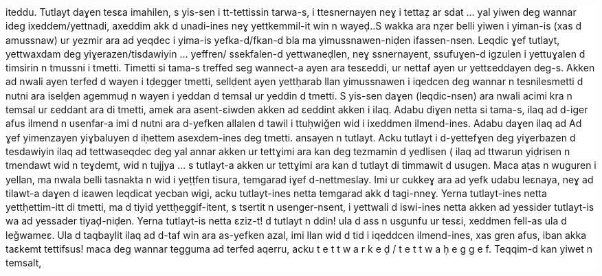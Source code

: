 iteddu. Tutlayt daɣen tesɛa
imahilen, s yis-sen i tt-tettissin tarwa-s, i
ttesnernayen neɣ i tettaẓ ar sdat
… yal yiwen deg wannar ideg
ixeddem/yettnadi, axeddim akk d unadi-ines neɣ
yettkemmil-it win n wayeḍ..S
wakka ara nẓer belli yiwen i
yiman-is (xas d amussnaw) ur
yezmir ara ad yeqdec i yima-is yefka-d/fkan-d bla ma yimussnawen-niḍen ifassen-nsen.
Leqdic ɣef tutlayt, yettwaxdam
deg yiɣerazen/tisdawiyin … yeffren/ ssekfalen-d yettwaneḍlen, neɣ
ssnernayent, ssufuɣen-d igzulen i
yettuɣalen d timsirin n tmussni i
tmetti. Timetti si tama-s treffed
seg wannect-a ayen ara tesɛeddi,
ur nettaf ayen ur yettɛeddayen
deg-s. Akken ad nwali ayen
terfed d wayen i tḍegger tmetti, sellḍent ayen yettḥarab
llan yimussnawen i iqedcen deg
wannar n tesnilesmetti d nutni
ara iselḍen agemmuḍ n wayen i
yeddan d temsal ur yeddin d
tmetti. S yis-sen daɣen (leqdic-nsen) ara nwali acimi kra n
temsal ur ɛeddant ara di tmetti,
amek ara asent-ɛiwden akken ad
ɛeddint akken i ilaq.
Adabu diɣen netta si tama-s, ilaq
ad d-iger afus ilmend n usenfar-a
imi d nutni ara d-yefken allalen d
tawil i ttuḥwiǧen wid i ixeddmen
ilmend-ines. Adabu daɣen ilaq ad Ad ɣef yimenzayen yiɣbaluyen d
iḥettem asexdem-ines deg tmetti.
ansayen n tutlayt. Acku tutlayt i
d-yettefɣen deg yiɣerbazen d
tesdawiyin ilaq ad tettwaseqdec
deg yal annar akken ur tettɣimi
ara kan deg tezmamin d yedlisen
( ilaq ad ttwarun yiḍrisen n
tmendawt wid n teɣdemt, wid n
tujjya … s tutlayt-a akken ur
tettɣimi ara kan d tutlayt di
timmawit d usugen. Maca aṭas n
wuguren i yellan, ma nwala belli
tasnakta n wid i yeṭṭfen tisura, temgarad iɣef
d-nettmeslay. Imi ur cukkeɣ ara
ad yefk udabu leɛnaya, neɣ ad tilawt-a daɣen d
iɛawen leqdicat yecban wigi,
acku tutlayt-ines netta temgarad
akk d tagi-nneɣ. Yerna tutlayt-ines netta yettḥettim-itt di tmetti,
ma d tiyiḍ yettḥeggif-itent, s
tsertit n usenger-nsent, i yettwali d
iswi-ines netta akken ad
yessider tutlayt-is wa ad yessader
tiyaḍ-niḍen. Yerna tutlayt-is netta
ɛziz-t! d tutlayt n ddin! ula d ass
n usgunfu ur tesɛi, xeddmen fell-as ula d leǧwameɛ.
Ula d taqbaylit ilaq ad d-taf win
ara as-yefken azal, imi llan wid d
tid i iqeddcen ilmend-ines, xas
gren afus, iban akka taɛkemt
tettifsus! maca deg wannar
tegguma ad terfed aqerru, acku
t e t t w a r k e ḍ / t e t t w a ḥ e g g e f.
Teqqim-d kan yiwet n temsalt,